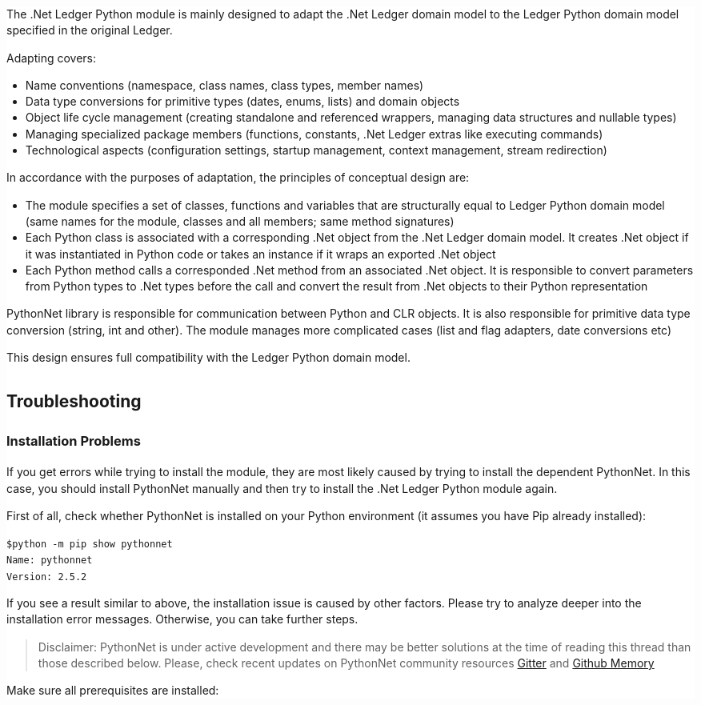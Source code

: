 The .Net Ledger Python module is mainly designed to adapt the .Net Ledger domain model to the Ledger Python domain model specified in the original Ledger. 

Adapting covers:
- Name conventions (namespace, class names, class types, member names)
- Data type conversions for primitive types (dates, enums, lists) and domain objects
- Object life cycle management (creating standalone and referenced wrappers, managing data structures and nullable types)
- Managing specialized package members (functions, constants, .Net Ledger extras like executing commands)
- Technological aspects (configuration settings, startup management, context management, stream redirection)

In accordance with the purposes of adaptation, the principles of conceptual design are:
- The module specifies a set of classes, functions and variables that are structurally equal to Ledger Python domain model (same names for the module, classes and all members; same method signatures)
- Each Python class is associated with a corresponding .Net object from the .Net Ledger domain model. It creates .Net object if it was instantiated in Python code or takes an instance if it wraps an exported .Net object
- Each Python method calls a corresponded .Net method from an associated .Net object. It is responsible to convert parameters from Python types to .Net types before the call and convert the result from .Net objects to their Python representation

PythonNet library is responsible for communication between Python and CLR objects. It is also responsible for primitive data type conversion (string, int and other). The module manages more complicated cases (list and flag adapters, date conversions etc)

This design ensures full compatibility with the Ledger Python domain model.

## Troubleshooting

### Installation Problems

If you get errors while trying to install the module, they are most likely caused by trying to install the dependent PythonNet.
In this case, you should install PythonNet manually and then try to install the .Net Ledger Python module again. 

First of all, check whether PythonNet is installed on your Python environment (it assumes you have Pip already installed):
```console
$python -m pip show pythonnet
Name: pythonnet
Version: 2.5.2 
```
If you see a result similar to above, the installation issue is caused by other factors. Please try to analyze deeper into the installation error messages. Otherwise, you can take further steps.

> Disclaimer: PythonNet is under active development and there may be better solutions at the time of reading this thread than those described below. 
Please, check recent updates on PythonNet community resources [Gitter](https://gitter.im/pythonnet/pythonnet) and [Github Memory](https://githubmemory.com/@pythonnet)

Make sure all prerequisites are installed:
